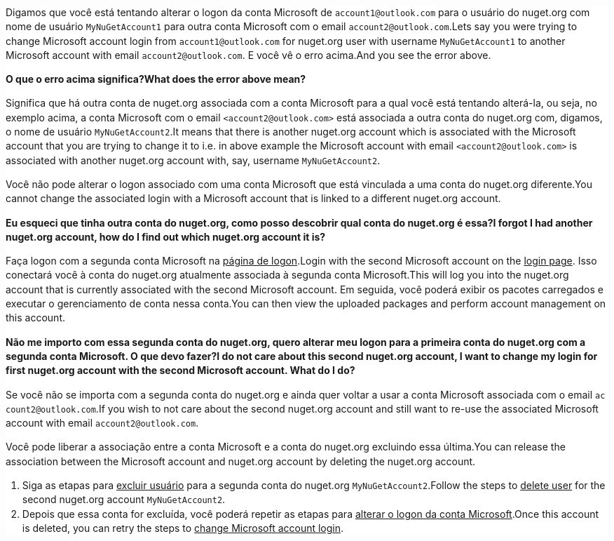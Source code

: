 <span data-ttu-id="d19a3-313">Digamos que você está tentando alterar o logon da conta Microsoft de `account1@outlook.com` para o usuário do nuget.org com nome de usuário `MyNuGetAccount1` para outra conta Microsoft com o email `account2@outlook.com`.</span><span class="sxs-lookup"><span data-stu-id="d19a3-313">Lets say you were trying to change Microsoft account login from `account1@outlook.com` for nuget.org user with username `MyNuGetAccount1` to another Microsoft account with email `account2@outlook.com`.</span></span> <span data-ttu-id="d19a3-314">E você vê o erro acima.</span><span class="sxs-lookup"><span data-stu-id="d19a3-314">And you see the error above.</span></span>

<span data-ttu-id="d19a3-315">**O que o erro acima significa?**</span><span class="sxs-lookup"><span data-stu-id="d19a3-315">**What does the error above mean?**</span></span>

<span data-ttu-id="d19a3-316">Significa que há outra conta de nuget.org associada com a conta Microsoft para a qual você está tentando alterá-la, ou seja, no exemplo acima, a conta Microsoft com o email `<account2@outlook.com>` está associada a outra conta do nuget.org com, digamos, o nome de usuário `MyNuGetAccount2`.</span><span class="sxs-lookup"><span data-stu-id="d19a3-316">It means that there is another nuget.org account which is associated with the Microsoft account that you are trying to change it to i.e. in above example the Microsoft account with email `<account2@outlook.com>` is associated with another nuget.org account with, say, username `MyNuGetAccount2`.</span></span>

<span data-ttu-id="d19a3-317">Você não pode alterar o logon associado com uma conta Microsoft que está vinculada a uma conta do nuget.org diferente.</span><span class="sxs-lookup"><span data-stu-id="d19a3-317">You cannot change the associated login with a Microsoft account that is linked to a different nuget.org account.</span></span>

<span data-ttu-id="d19a3-318">**Eu esqueci que tinha outra conta do nuget.org, como posso descobrir qual conta do nuget.org é essa?**</span><span class="sxs-lookup"><span data-stu-id="d19a3-318">**I forgot I had another nuget.org account, how do I find out which nuget.org account it is?**</span></span>

<span data-ttu-id="d19a3-319">Faça logon com a segunda conta Microsoft na [página de logon](https://www.nuget.org/users/account/LogOn?returnUrl=%2F# "página de logon").</span><span class="sxs-lookup"><span data-stu-id="d19a3-319">Login with the second Microsoft account on the [login page](https://www.nuget.org/users/account/LogOn?returnUrl=%2F# "login page").</span></span> <span data-ttu-id="d19a3-320">Isso conectará você à conta do nuget.org atualmente associada à segunda conta Microsoft.</span><span class="sxs-lookup"><span data-stu-id="d19a3-320">This will log you into the nuget.org account that is currently associated with the second Microsoft account.</span></span> <span data-ttu-id="d19a3-321">Em seguida, você poderá exibir os pacotes carregados e executar o gerenciamento de conta nessa conta.</span><span class="sxs-lookup"><span data-stu-id="d19a3-321">You can then view the uploaded packages and perform account management on this account.</span></span>

<span data-ttu-id="d19a3-322">**Não me importo com essa segunda conta do nuget.org, quero alterar meu logon para a primeira conta do nuget.org com a segunda conta Microsoft. O que devo fazer?**</span><span class="sxs-lookup"><span data-stu-id="d19a3-322">**I do not care about this second nuget.org account, I want to change my login for first nuget.org account with the second Microsoft account. What do I do?**</span></span>

<span data-ttu-id="d19a3-323">Se você não se importa com a segunda conta do nuget.org e ainda quer voltar a usar a conta Microsoft associada com o email `account2@outlook.com`.</span><span class="sxs-lookup"><span data-stu-id="d19a3-323">If you wish to not care about the second nuget.org account and still want to re-use the associated Microsoft account with email `account2@outlook.com`.</span></span> 

<span data-ttu-id="d19a3-324">Você pode liberar a associação entre a conta Microsoft e a conta do nuget.org excluindo essa última.</span><span class="sxs-lookup"><span data-stu-id="d19a3-324">You can release the association between the Microsoft account and nuget.org account by deleting the nuget.org account.</span></span>
1. <span data-ttu-id="d19a3-325">Siga as etapas para [excluir usuário](#how-to-delete-my-nugetorg-account) para a segunda conta do nuget.org `MyNuGetAccount2`.</span><span class="sxs-lookup"><span data-stu-id="d19a3-325">Follow the steps to [delete user](#how-to-delete-my-nugetorg-account) for the second nuget.org account `MyNuGetAccount2`.</span></span> 
1. <span data-ttu-id="d19a3-326">Depois que essa conta for excluída, você poderá repetir as etapas para [alterar o logon da conta Microsoft](#how-to-change-the-microsoft-account-i-use-for-nugetorg-login).</span><span class="sxs-lookup"><span data-stu-id="d19a3-326">Once this account is deleted, you can retry the steps to [change Microsoft account login](#how-to-change-the-microsoft-account-i-use-for-nugetorg-login).</span></span>
